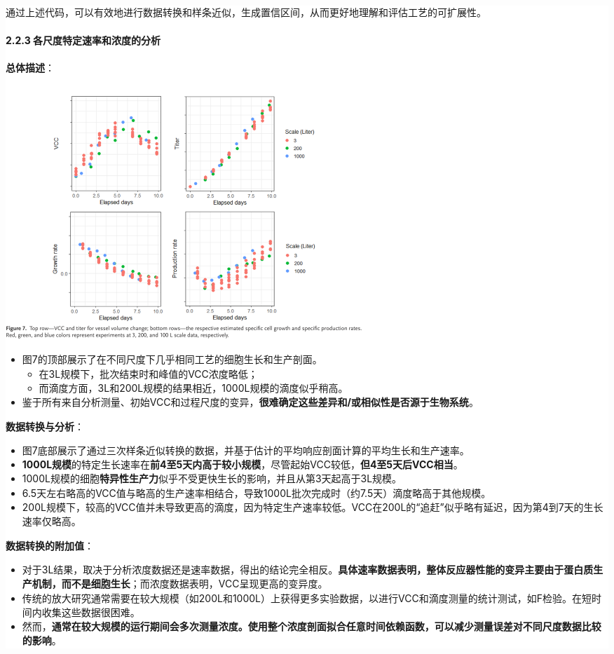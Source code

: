 通过上述代码，可以有效地进行数据转换和样条近似，生成置信区间，从而更好地理解和评估工艺的可扩展性。



#### 2.2.3 各尺度特定速率和浓度的分析

**总体描述**：

<img src="Review-Datahow-2020-Process-Rate-Analysis.assets/image-20240518223113137.png" alt="image-20240518223113137" style="zoom:50%;" />

- 图7的顶部展示了在不同尺度下几乎相同工艺的细胞生长和生产剖面。
  - 在3L规模下，批次结束时和峰值的VCC浓度略低；
  - 而滴度方面，3L和200L规模的结果相近，1000L规模的滴度似乎稍高。
- 鉴于所有来自分析测量、初始VCC和过程尺度的变异，**很难确定这些差异和/或相似性是否源于生物系统**。

**数据转换与分析**：

- 图7底部展示了通过三次样条近似转换的数据，并基于估计的平均响应剖面计算的平均生长和生产速率。
- **1000L规模**的特定生长速率在**前4至5天内高于较小规模**，尽管起始VCC较低，**但4至5天后VCC相当**。
- 1000L规模的细胞**特异性生产力**似乎不受更快生长的影响，并且从第3天起高于3L规模。
- 6.5天左右略高的VCC值与略高的生产速率相结合，导致1000L批次完成时（约7.5天）滴度略高于其他规模。
- 200L规模下，较高的VCC值并未导致更高的滴度，因为特定生产速率较低。VCC在200L的“追赶”似乎略有延迟，因为第4到7天的生长速率仅略高。

**数据转换的附加值**：
- 对于3L结果，取决于分析浓度数据还是速率数据，得出的结论完全相反。**具体速率数据表明，整体反应器性能的变异主要由于蛋白质生产机制，而不是细胞生长**；而浓度数据表明，VCC呈现更高的变异度。
- 传统的放大研究通常需要在较大规模（如200L和1000L）上获得更多实验数据，以进行VCC和滴度测量的统计测试，如F检验。在短时间内收集这些数据很困难。
- 然而，**通常在较大规模的运行期间会多次测量浓度。使用整个浓度剖面拟合任意时间依赖函数，可以减少测量误差对不同尺度数据比较的影响**。
